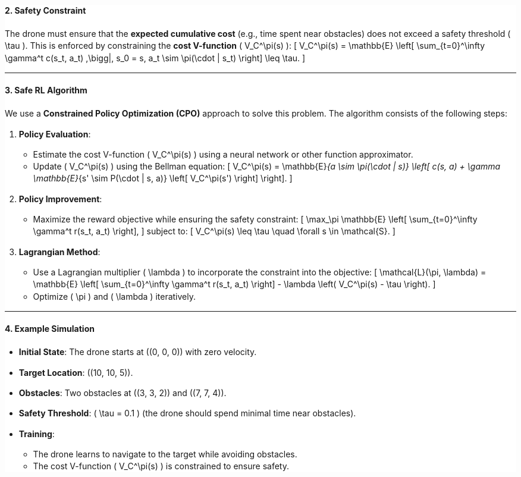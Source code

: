 
#### **2. Safety Constraint**
The drone must ensure that the **expected cumulative cost** (e.g., time spent near obstacles) does not exceed a safety threshold \( \tau \). This is enforced by constraining the **cost V-function** \( V_C^\pi(s) \):
\[
V_C^\pi(s) = \mathbb{E} \left[ \sum_{t=0}^\infty \gamma^t c(s_t, a_t) \,\bigg|\, s_0 = s, a_t \sim \pi(\cdot | s_t) \right] \leq \tau.
\]

---

#### **3. Safe RL Algorithm**
We use a **Constrained Policy Optimization (CPO)** approach to solve this problem. The algorithm consists of the following steps:

1. **Policy Evaluation**:
   - Estimate the cost V-function \( V_C^\pi(s) \) using a neural network or other function approximator.
   - Update \( V_C^\pi(s) \) using the Bellman equation:
     \[
     V_C^\pi(s) = \mathbb{E}_{a \sim \pi(\cdot | s)} \left[ c(s, a) + \gamma \mathbb{E}_{s' \sim P(\cdot | s, a)} \left[ V_C^\pi(s') \right] \right].
     \]

2. **Policy Improvement**:
   - Maximize the reward objective while ensuring the safety constraint:
     \[
     \max_\pi \mathbb{E} \left[ \sum_{t=0}^\infty \gamma^t r(s_t, a_t) \right],
     \]
     subject to:
     \[
     V_C^\pi(s) \leq \tau \quad \forall s \in \mathcal{S}.
     \]

3. **Lagrangian Method**:
   - Use a Lagrangian multiplier \( \lambda \) to incorporate the constraint into the objective:
     \[
     \mathcal{L}(\pi, \lambda) = \mathbb{E} \left[ \sum_{t=0}^\infty \gamma^t r(s_t, a_t) \right] - \lambda \left( V_C^\pi(s) - \tau \right).
     \]
   - Optimize \( \pi \) and \( \lambda \) iteratively.

---

#### **4. Example Simulation**
- **Initial State**: The drone starts at \((0, 0, 0)\) with zero velocity.
- **Target Location**: \((10, 10, 5)\).
- **Obstacles**: Two obstacles at \((3, 3, 2)\) and \((7, 7, 4)\).
- **Safety Threshold**: \( \tau = 0.1 \) (the drone should spend minimal time near obstacles).

- **Training**:
  - The drone learns to navigate to the target while avoiding obstacles.
  - The cost V-function \( V_C^\pi(s) \) is constrained to ensure safety.

